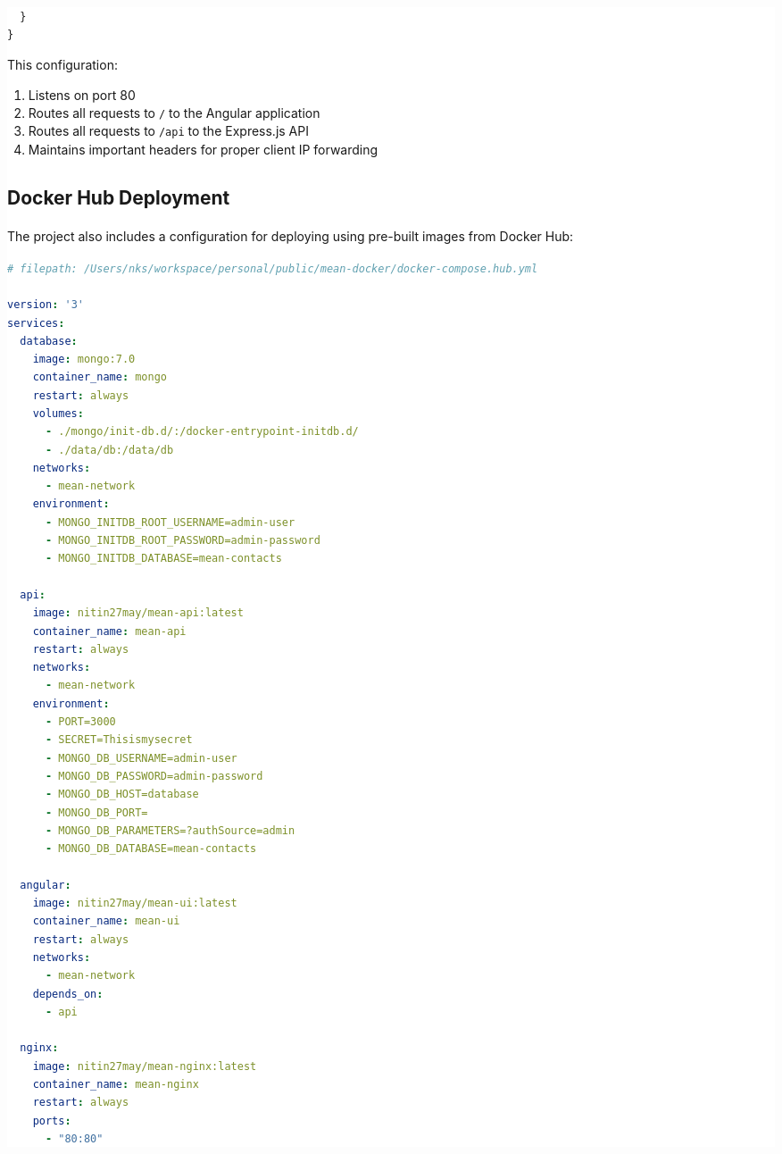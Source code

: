 ```nginx
  }
}
```

This configuration:
1. Listens on port 80
2. Routes all requests to `/` to the Angular application
3. Routes all requests to `/api` to the Express.js API
4. Maintains important headers for proper client IP forwarding

## Docker Hub Deployment

The project also includes a configuration for deploying using pre-built images from Docker Hub:

```yaml
# filepath: /Users/nks/workspace/personal/public/mean-docker/docker-compose.hub.yml

version: '3'
services:
  database:
    image: mongo:7.0
    container_name: mongo
    restart: always
    volumes:
      - ./mongo/init-db.d/:/docker-entrypoint-initdb.d/
      - ./data/db:/data/db
    networks:
      - mean-network
    environment:
      - MONGO_INITDB_ROOT_USERNAME=admin-user
      - MONGO_INITDB_ROOT_PASSWORD=admin-password
      - MONGO_INITDB_DATABASE=mean-contacts

  api:
    image: nitin27may/mean-api:latest
    container_name: mean-api
    restart: always
    networks:
      - mean-network
    environment:
      - PORT=3000
      - SECRET=Thisismysecret
      - MONGO_DB_USERNAME=admin-user
      - MONGO_DB_PASSWORD=admin-password
      - MONGO_DB_HOST=database
      - MONGO_DB_PORT=
      - MONGO_DB_PARAMETERS=?authSource=admin
      - MONGO_DB_DATABASE=mean-contacts

  angular:
    image: nitin27may/mean-ui:latest
    container_name: mean-ui
    restart: always
    networks:
      - mean-network
    depends_on:
      - api

  nginx:
    image: nitin27may/mean-nginx:latest
    container_name: mean-nginx
    restart: always
    ports:
      - "80:80"
```